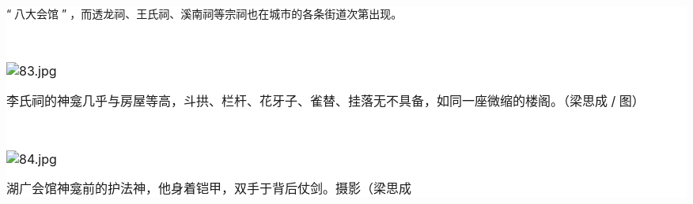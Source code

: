    </span>
   <span class="s2">
    “
   </span>
   <span class="s1">
    八大会馆
   </span>
   <span class="s2">
    ”
   </span>
   <span class="s1">
    ，而透龙祠、王氏祠、溪南祠等宗祠也在城市的各条街道次第出现。
   </span>
  </font>
 </p>
 <p class="p1">
  <font size="3">
   <span class="s1">
   </span>
   <br/>
  </font>
 </p>
 <p class="p3">
  <span class="s1">
   <font size="3">
    <img alt="83.jpg" border="0" height="458" src="http://mjlsh.usc.cuhk.edu.hk/medias/contents/4381/83.jpg" width="450"/>
   </font>
  </span>
 </p>
 <p class="p2">
  <font size="3">
   <span class="s1">
    李氏祠的神龛几乎与房屋等高，斗拱、栏杆、花牙子、雀替、挂落无不具备，如同一座微缩的楼阁。（梁思成
   </span>
   <span class="s2">
    /
   </span>
   <span class="s1">
    图）
   </span>
  </font>
 </p>
 <p class="p1">
  <font size="3">
   <span class="s1">
   </span>
   <br/>
  </font>
 </p>
 <p class="p3">
  <span class="s1">
   <font size="3">
    <img alt="84.jpg" border="0" height="510" src="http://mjlsh.usc.cuhk.edu.hk/medias/contents/4381/84.jpg" width="450"/>
   </font>
  </span>
 </p>
 <p class="p2">
  <font size="3">
   <span class="s1">
    湖广会馆神龛前的护法神，他身着铠甲，双手于背后仗剑。摄影（梁思成
   </span>
   <span class="s2">